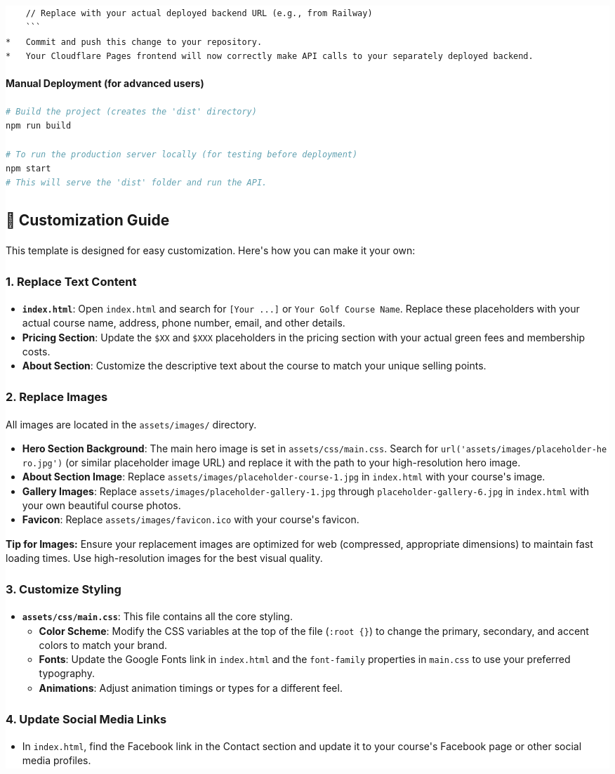         // Replace with your actual deployed backend URL (e.g., from Railway)
        ```
    *   Commit and push this change to your repository.
    *   Your Cloudflare Pages frontend will now correctly make API calls to your separately deployed backend.

#### Manual Deployment (for advanced users)
```bash
# Build the project (creates the 'dist' directory)
npm run build

# To run the production server locally (for testing before deployment)
npm start
# This will serve the 'dist' folder and run the API.
```

## 🎨 Customization Guide

This template is designed for easy customization. Here's how you can make it your own:

### 1. Replace Text Content
- **`index.html`**: Open `index.html` and search for `[Your ...]` or `Your Golf Course Name`. Replace these placeholders with your actual course name, address, phone number, email, and other details.
- **Pricing Section**: Update the `$XX` and `$XXX` placeholders in the pricing section with your actual green fees and membership costs.
- **About Section**: Customize the descriptive text about the course to match your unique selling points.

### 2. Replace Images
All images are located in the `assets/images/` directory.
- **Hero Section Background**: The main hero image is set in `assets/css/main.css`. Search for `url('assets/images/placeholder-hero.jpg')` (or similar placeholder image URL) and replace it with the path to your high-resolution hero image.
- **About Section Image**: Replace `assets/images/placeholder-course-1.jpg` in `index.html` with your course's image.
- **Gallery Images**: Replace `assets/images/placeholder-gallery-1.jpg` through `placeholder-gallery-6.jpg` in `index.html` with your own beautiful course photos.
- **Favicon**: Replace `assets/images/favicon.ico` with your course's favicon.

**Tip for Images:** Ensure your replacement images are optimized for web (compressed, appropriate dimensions) to maintain fast loading times. Use high-resolution images for the best visual quality.

### 3. Customize Styling
- **`assets/css/main.css`**: This file contains all the core styling.
    - **Color Scheme**: Modify the CSS variables at the top of the file (`:root {}`) to change the primary, secondary, and accent colors to match your brand.
    - **Fonts**: Update the Google Fonts link in `index.html` and the `font-family` properties in `main.css` to use your preferred typography.
    - **Animations**: Adjust animation timings or types for a different feel.

### 4. Update Social Media Links
- In `index.html`, find the Facebook link in the Contact section and update it to your course's Facebook page or other social media profiles.
